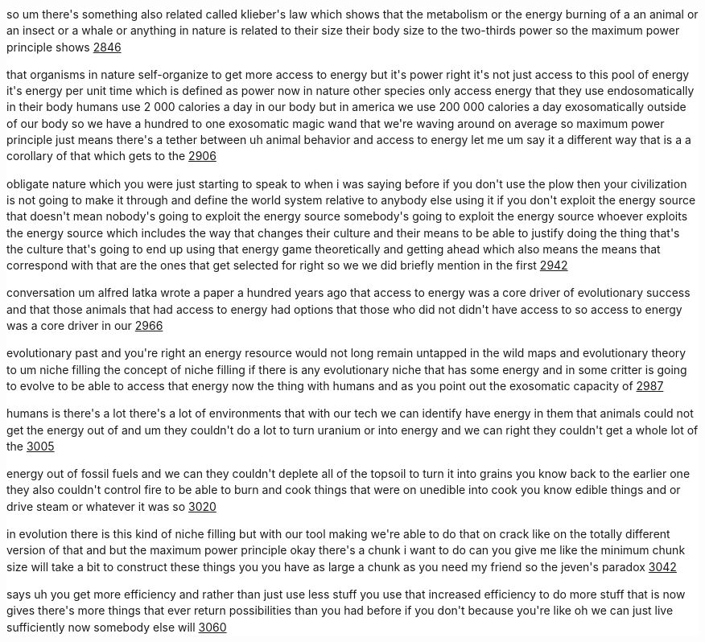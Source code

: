 so um there's something also related called klieber's law which shows that the metabolism or the energy burning of a an animal or an insect or a whale or anything in nature is related to their size their body size to the two-thirds power so the maximum power principle shows [2846](https://www.youtube.com/watch?v=Nkv5mpBA8o4&t=2846.16s)

that organisms in nature self-organize to get more access to energy but it's power right it's not just access to this pool of energy it's energy per unit time which is defined as power now in nature other species only access energy that they use endosomatically in their body humans use 2 000 calories a day in our body but in america we use 200 000 calories a day exosomatically outside of our body so we have a hundred to one exosomatic magic wand that we're waving around on average so maximum power principle just means there's a tether between uh animal behavior and access to energy let me um say it a different way that is a a corollary of that which gets to the [2906](https://www.youtube.com/watch?v=Nkv5mpBA8o4&t=2906.16s)

obligate nature which you were just starting to speak to when i was saying before if you don't use the plow then your civilization is not going to make it through and define the world system relative to anybody else using it if you don't exploit the energy source that doesn't mean nobody's going to exploit the energy source somebody's going to exploit the energy source whoever exploits the energy source which includes the way that changes their culture and their means to be able to justify doing the thing that's the culture that's going to end up using that energy game theoretically and getting ahead which also means the means that correspond with that are the ones that get selected for right so we we did briefly mention in the first [2942](https://www.youtube.com/watch?v=Nkv5mpBA8o4&t=2942.88s)

conversation um alfred latka wrote a paper a hundred years ago that access to energy was a core driver of evolutionary success and that those animals that had access to energy had options that those who did not didn't have access to so access to energy was a core driver in our [2966](https://www.youtube.com/watch?v=Nkv5mpBA8o4&t=2966.64s)

evolutionary past and you're right an energy resource would not long remain untapped in the wild maps and evolutionary theory to um niche filling the concept of niche filling if there is any evolutionary niche that has some energy and in some critter is going to evolve to be able to access that energy now the thing with humans and as you point out the exosomatic capacity of [2987](https://www.youtube.com/watch?v=Nkv5mpBA8o4&t=2987.2s)

humans is there's a lot there's a lot of environments that with our tech we can identify have energy in them that animals could not get the energy out of and um they couldn't do a lot to turn uranium or into energy and we can right they couldn't get a whole lot of the [3005](https://www.youtube.com/watch?v=Nkv5mpBA8o4&t=3005.839s)

energy out of fossil fuels and we can they couldn't deplete all of the topsoil to turn it into grains you know back to the earlier one they also couldn't control fire to be able to burn and cook things that were on unedible into cook you know edible things and or drive steam or whatever it was so [3020](https://www.youtube.com/watch?v=Nkv5mpBA8o4&t=3020.64s)

in evolution there is this kind of niche filling but with our tool making we're able to do that on crack like on the totally different version of that and but the maximum power principle okay there's a chunk i want to do can you give me like the minimum chunk size will take a bit to construct these things you you have as large a chunk as you need my friend so the jeven's paradox [3042](https://www.youtube.com/watch?v=Nkv5mpBA8o4&t=3042.48s)

says uh you get more efficiency and rather than just use less stuff you use that increased efficiency to do more stuff that is now gives there's more things that ever return possibilities than you had before if you don't because you're like oh we can just live sufficiently now somebody else will [3060](https://www.youtube.com/watch?v=Nkv5mpBA8o4&t=3060.559s)
